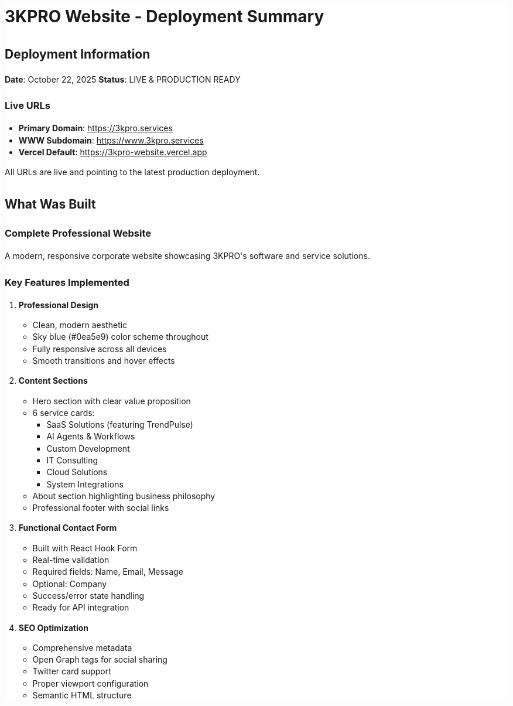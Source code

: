 # 3KPRO Website - Deployment Summary

## Deployment Information

**Date**: October 22, 2025
**Status**: LIVE & PRODUCTION READY

### Live URLs

- **Primary Domain**: https://3kpro.services
- **WWW Subdomain**: https://www.3kpro.services
- **Vercel Default**: https://3kpro-website.vercel.app

All URLs are live and pointing to the latest production deployment.

## What Was Built

### Complete Professional Website
A modern, responsive corporate website showcasing 3KPRO's software and service solutions.

### Key Features Implemented

1. **Professional Design**
   - Clean, modern aesthetic
   - Sky blue (#0ea5e9) color scheme throughout
   - Fully responsive across all devices
   - Smooth transitions and hover effects

2. **Content Sections**
   - Hero section with clear value proposition
   - 6 service cards:
     * SaaS Solutions (featuring TrendPulse)
     * AI Agents & Workflows
     * Custom Development
     * IT Consulting
     * Cloud Solutions
     * System Integrations
   - About section highlighting business philosophy
   - Professional footer with social links

3. **Functional Contact Form**
   - Built with React Hook Form
   - Real-time validation
   - Required fields: Name, Email, Message
   - Optional: Company
   - Success/error state handling
   - Ready for API integration

4. **SEO Optimization**
   - Comprehensive metadata
   - Open Graph tags for social sharing
   - Twitter card support
   - Proper viewport configuration
   - Semantic HTML structure
